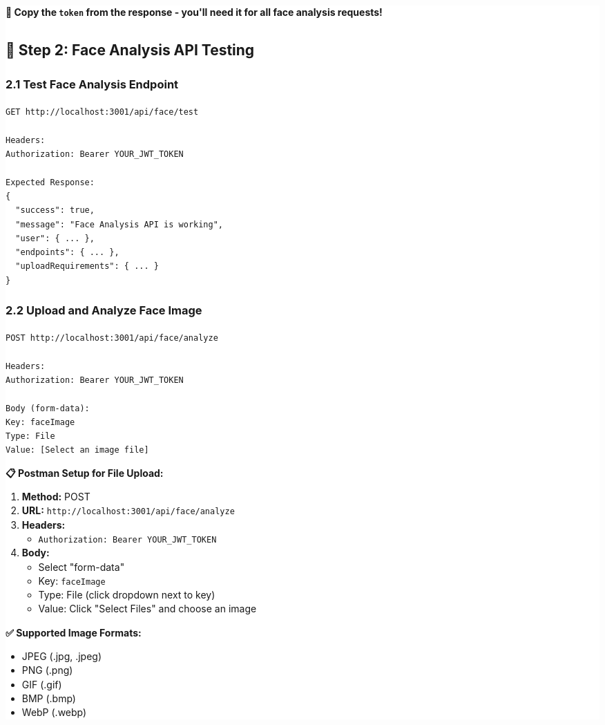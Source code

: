 **📝 Copy the `token` from the response - you'll need it for all face analysis requests!**

## 📸 Step 2: Face Analysis API Testing

### 2.1 Test Face Analysis Endpoint
```
GET http://localhost:3001/api/face/test

Headers:
Authorization: Bearer YOUR_JWT_TOKEN

Expected Response:
{
  "success": true,
  "message": "Face Analysis API is working",
  "user": { ... },
  "endpoints": { ... },
  "uploadRequirements": { ... }
}
```

### 2.2 Upload and Analyze Face Image
```
POST http://localhost:3001/api/face/analyze

Headers:
Authorization: Bearer YOUR_JWT_TOKEN

Body (form-data):
Key: faceImage
Type: File
Value: [Select an image file]
```

**📋 Postman Setup for File Upload:**

1. **Method:** POST
2. **URL:** `http://localhost:3001/api/face/analyze`
3. **Headers:**
   - `Authorization: Bearer YOUR_JWT_TOKEN`
4. **Body:**
   - Select "form-data"
   - Key: `faceImage`
   - Type: File (click dropdown next to key)
   - Value: Click "Select Files" and choose an image

**✅ Supported Image Formats:**
- JPEG (.jpg, .jpeg)
- PNG (.png)
- GIF (.gif)
- BMP (.bmp)
- WebP (.webp)
